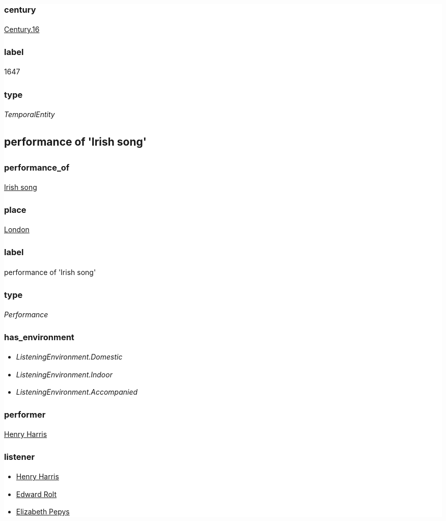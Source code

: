 ### century


[Century.16](#Century.16)

### label


1647

### type


*TemporalEntity*

## performance of 'Irish song'

### performance_of


[Irish song](#Irish-song)

### place


[London](#London)

### label


performance of 'Irish song'

### type


*Performance*

### has_environment

 - *ListeningEnvironment.Domestic*

 - *ListeningEnvironment.Indoor*

 - *ListeningEnvironment.Accompanied*

### performer


[Henry Harris](#Henry-Harris)

### listener

 - [Henry Harris](#Henry-Harris)

 - [Edward Rolt](#Edward-Rolt)

 - [Elizabeth Pepys](#Elizabeth-Pepys)
